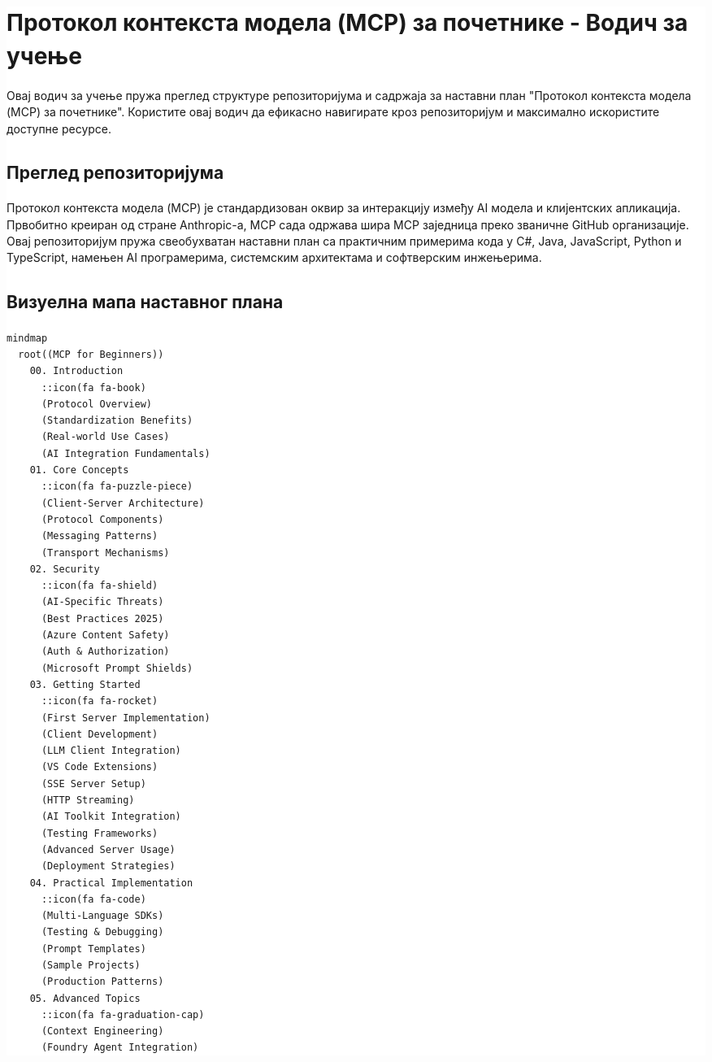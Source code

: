 
# Протокол контекста модела (MCP) за почетнике - Водич за учење

Овај водич за учење пружа преглед структуре репозиторијума и садржаја за наставни план "Протокол контекста модела (MCP) за почетнике". Користите овај водич да ефикасно навигирате кроз репозиторијум и максимално искористите доступне ресурсе.

## Преглед репозиторијума

Протокол контекста модела (MCP) је стандардизован оквир за интеракцију између AI модела и клијентских апликација. Првобитно креиран од стране Anthropic-а, MCP сада одржава шира MCP заједница преко званичне GitHub организације. Овај репозиторијум пружа свеобухватан наставни план са практичним примерима кода у C#, Java, JavaScript, Python и TypeScript, намењен AI програмерима, системским архитектама и софтверским инжењерима.

## Визуелна мапа наставног плана

```mermaid
mindmap
  root((MCP for Beginners))
    00. Introduction
      ::icon(fa fa-book)
      (Protocol Overview)
      (Standardization Benefits)
      (Real-world Use Cases)
      (AI Integration Fundamentals)
    01. Core Concepts
      ::icon(fa fa-puzzle-piece)
      (Client-Server Architecture)
      (Protocol Components)
      (Messaging Patterns)
      (Transport Mechanisms)
    02. Security
      ::icon(fa fa-shield)
      (AI-Specific Threats)
      (Best Practices 2025)
      (Azure Content Safety)
      (Auth & Authorization)
      (Microsoft Prompt Shields)
    03. Getting Started
      ::icon(fa fa-rocket)
      (First Server Implementation)
      (Client Development)
      (LLM Client Integration)
      (VS Code Extensions)
      (SSE Server Setup)
      (HTTP Streaming)
      (AI Toolkit Integration)
      (Testing Frameworks)
      (Advanced Server Usage)
      (Deployment Strategies)
    04. Practical Implementation
      ::icon(fa fa-code)
      (Multi-Language SDKs)
      (Testing & Debugging)
      (Prompt Templates)
      (Sample Projects)
      (Production Patterns)
    05. Advanced Topics
      ::icon(fa fa-graduation-cap)
      (Context Engineering)
      (Foundry Agent Integration)
```